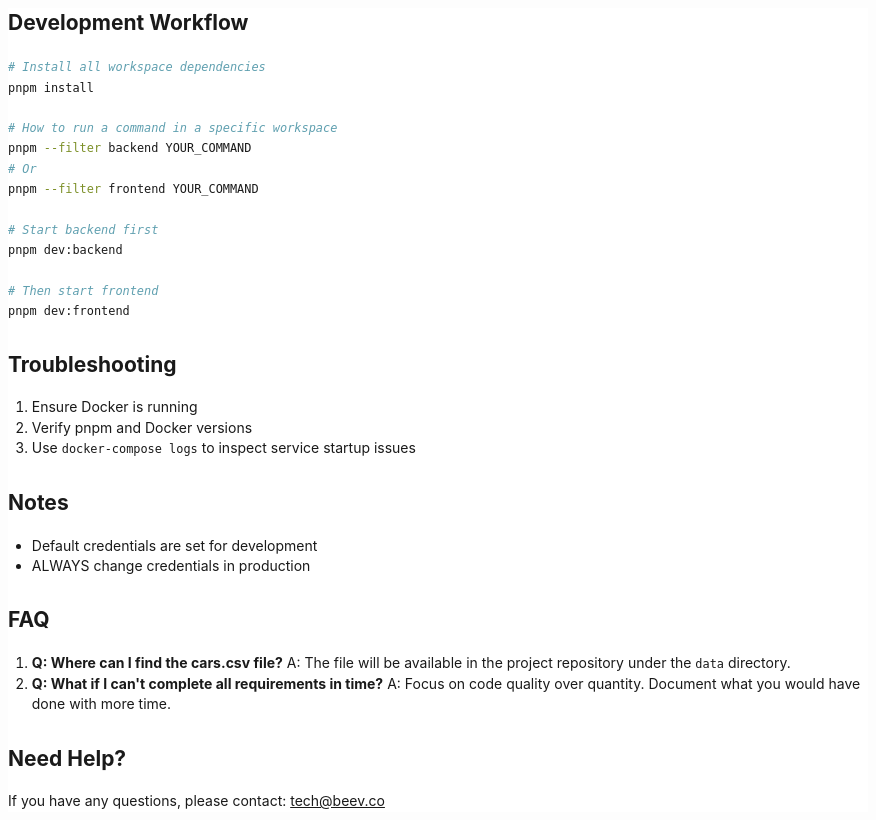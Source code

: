 ## Development Workflow

```bash
# Install all workspace dependencies
pnpm install

# How to run a command in a specific workspace
pnpm --filter backend YOUR_COMMAND
# Or
pnpm --filter frontend YOUR_COMMAND

# Start backend first
pnpm dev:backend

# Then start frontend
pnpm dev:frontend
```

## Troubleshooting

1. Ensure Docker is running
2. Verify pnpm and Docker versions
3. Use `docker-compose logs` to inspect service startup issues

## Notes

- Default credentials are set for development
- ALWAYS change credentials in production

## FAQ

1. **Q: Where can I find the cars.csv file?**
   A: The file will be available in the project repository under the `data` directory.
2. **Q: What if I can't complete all requirements in time?**
   A: Focus on code quality over quantity. Document what you would have done with more time.

## Need Help?

If you have any questions, please contact: tech@beev.co
